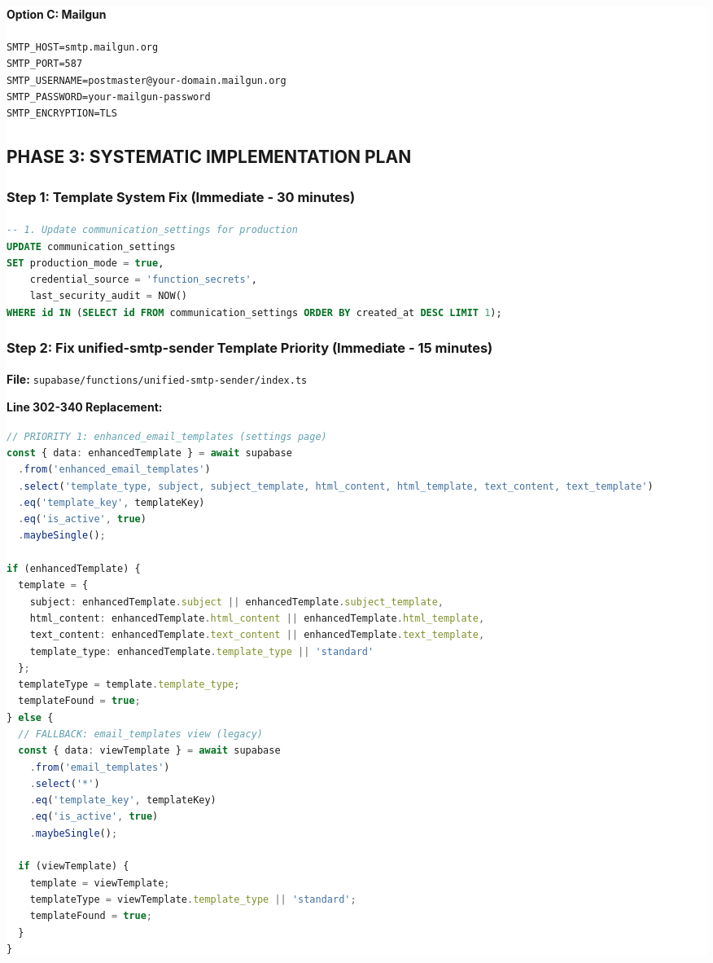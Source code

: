 #### Option C: Mailgun
```
SMTP_HOST=smtp.mailgun.org
SMTP_PORT=587
SMTP_USERNAME=postmaster@your-domain.mailgun.org
SMTP_PASSWORD=your-mailgun-password
SMTP_ENCRYPTION=TLS
```

## PHASE 3: SYSTEMATIC IMPLEMENTATION PLAN

### Step 1: Template System Fix (Immediate - 30 minutes)

```sql
-- 1. Update communication_settings for production
UPDATE communication_settings 
SET production_mode = true,
    credential_source = 'function_secrets',
    last_security_audit = NOW()
WHERE id IN (SELECT id FROM communication_settings ORDER BY created_at DESC LIMIT 1);
```

### Step 2: Fix unified-smtp-sender Template Priority (Immediate - 15 minutes)

**File:** `supabase/functions/unified-smtp-sender/index.ts`

**Line 302-340 Replacement:**
```typescript
// PRIORITY 1: enhanced_email_templates (settings page)
const { data: enhancedTemplate } = await supabase
  .from('enhanced_email_templates')
  .select('template_type, subject, subject_template, html_content, html_template, text_content, text_template')
  .eq('template_key', templateKey)
  .eq('is_active', true)
  .maybeSingle();

if (enhancedTemplate) {
  template = {
    subject: enhancedTemplate.subject || enhancedTemplate.subject_template,
    html_content: enhancedTemplate.html_content || enhancedTemplate.html_template,
    text_content: enhancedTemplate.text_content || enhancedTemplate.text_template,
    template_type: enhancedTemplate.template_type || 'standard'
  };
  templateType = template.template_type;
  templateFound = true;
} else {
  // FALLBACK: email_templates view (legacy)
  const { data: viewTemplate } = await supabase
    .from('email_templates')
    .select('*')
    .eq('template_key', templateKey)
    .eq('is_active', true)
    .maybeSingle();

  if (viewTemplate) {
    template = viewTemplate;
    templateType = viewTemplate.template_type || 'standard';
    templateFound = true;
  }
}
```
